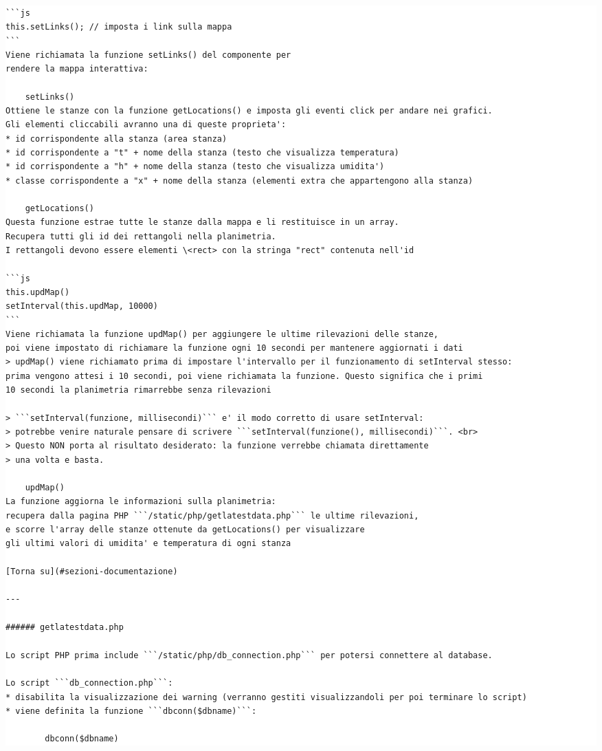     ```js
    this.setLinks(); // imposta i link sulla mappa
    ```
    Viene richiamata la funzione setLinks() del componente per 
    rendere la mappa interattiva:

        setLinks()
    Ottiene le stanze con la funzione getLocations() e imposta gli eventi click per andare nei grafici.
    Gli elementi cliccabili avranno una di queste proprieta':
    * id corrispondente alla stanza (area stanza)
    * id corrispondente a "t" + nome della stanza (testo che visualizza temperatura)
    * id corrispondente a "h" + nome della stanza (testo che visualizza umidita')
    * classe corrispondente a "x" + nome della stanza (elementi extra che appartengono alla stanza)

        getLocations()
    Questa funzione estrae tutte le stanze dalla mappa e li restituisce in un array.
    Recupera tutti gli id dei rettangoli nella planimetria.
    I rettangoli devono essere elementi \<rect> con la stringa "rect" contenuta nell'id
    
    ```js
    this.updMap()
    setInterval(this.updMap, 10000)
    ```
    Viene richiamata la funzione updMap() per aggiungere le ultime rilevazioni delle stanze,
    poi viene impostato di richiamare la funzione ogni 10 secondi per mantenere aggiornati i dati
    > updMap() viene richiamato prima di impostare l'intervallo per il funzionamento di setInterval stesso:
    prima vengono attesi i 10 secondi, poi viene richiamata la funzione. Questo significa che i primi
    10 secondi la planimetria rimarrebbe senza rilevazioni

    > ```setInterval(funzione, millisecondi)``` e' il modo corretto di usare setInterval:
    > potrebbe venire naturale pensare di scrivere ```setInterval(funzione(), millisecondi)```. <br>
    > Questo NON porta al risultato desiderato: la funzione verrebbe chiamata direttamente
    > una volta e basta.

        updMap()
    La funzione aggiorna le informazioni sulla planimetria:
    recupera dalla pagina PHP ```/static/php/getlatestdata.php``` le ultime rilevazioni,
    e scorre l'array delle stanze ottenute da getLocations() per visualizzare
    gli ultimi valori di umidita' e temperatura di ogni stanza

    [Torna su](#sezioni-documentazione)

    ---

    ###### getlatestdata.php

    Lo script PHP prima include ```/static/php/db_connection.php``` per potersi connettere al database.

    Lo script ```db_connection.php```:
    * disabilita la visualizzazione dei warning (verranno gestiti visualizzandoli per poi terminare lo script)
    * viene definita la funzione ```dbconn($dbname)```:

            dbconn($dbname)
            